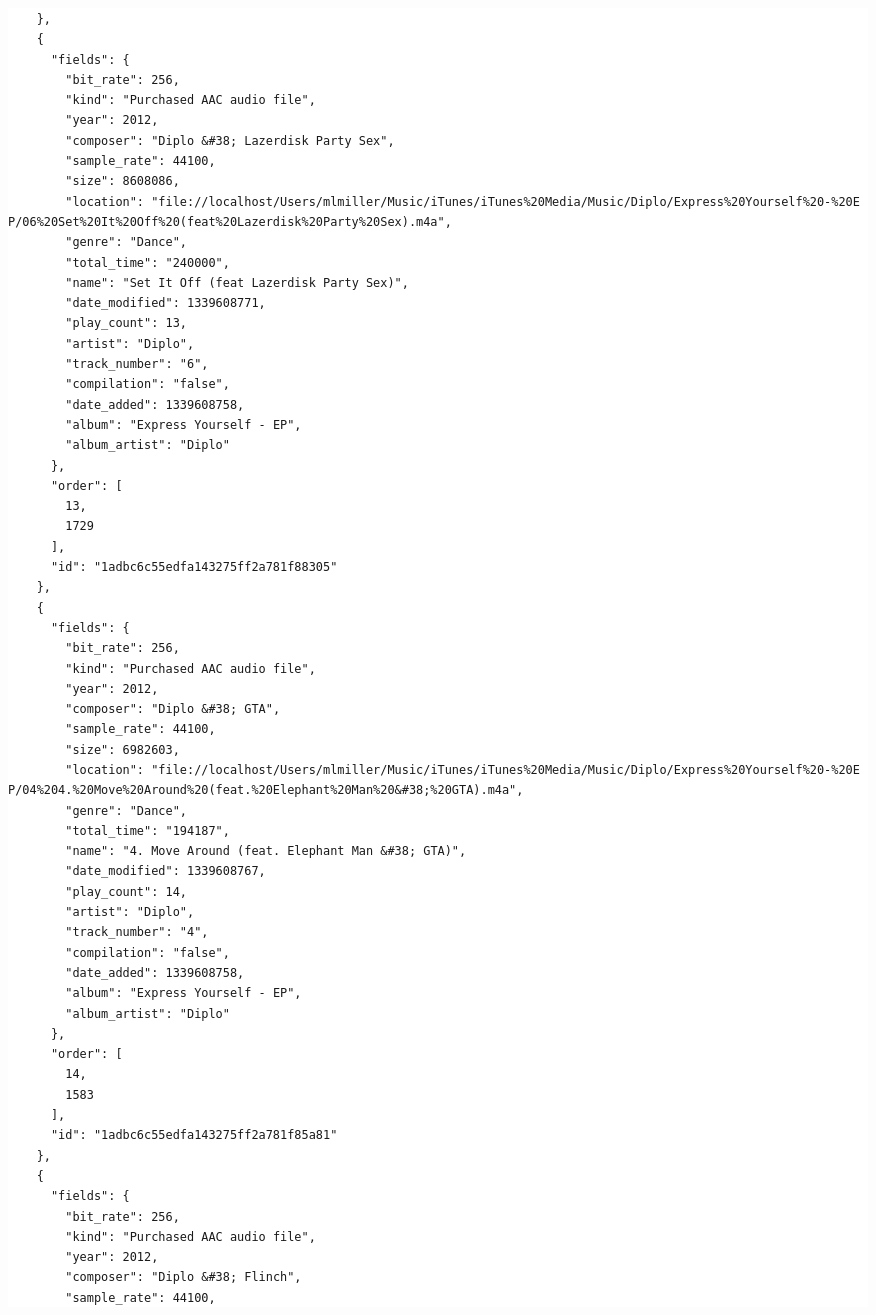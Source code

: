 	    },
	    {
	      "fields": {
	        "bit_rate": 256,
	        "kind": "Purchased AAC audio file",
	        "year": 2012,
	        "composer": "Diplo &#38; Lazerdisk Party Sex",
	        "sample_rate": 44100,
	        "size": 8608086,
	        "location": "file://localhost/Users/mlmiller/Music/iTunes/iTunes%20Media/Music/Diplo/Express%20Yourself%20-%20EP/06%20Set%20It%20Off%20(feat%20Lazerdisk%20Party%20Sex).m4a",
	        "genre": "Dance",
	        "total_time": "240000",
	        "name": "Set It Off (feat Lazerdisk Party Sex)",
	        "date_modified": 1339608771,
	        "play_count": 13,
	        "artist": "Diplo",
	        "track_number": "6",
	        "compilation": "false",
	        "date_added": 1339608758,
	        "album": "Express Yourself - EP",
	        "album_artist": "Diplo"
	      },
	      "order": [
	        13,
	        1729
	      ],
	      "id": "1adbc6c55edfa143275ff2a781f88305"
	    },
	    {
	      "fields": {
	        "bit_rate": 256,
	        "kind": "Purchased AAC audio file",
	        "year": 2012,
	        "composer": "Diplo &#38; GTA",
	        "sample_rate": 44100,
	        "size": 6982603,
	        "location": "file://localhost/Users/mlmiller/Music/iTunes/iTunes%20Media/Music/Diplo/Express%20Yourself%20-%20EP/04%204.%20Move%20Around%20(feat.%20Elephant%20Man%20&#38;%20GTA).m4a",
	        "genre": "Dance",
	        "total_time": "194187",
	        "name": "4. Move Around (feat. Elephant Man &#38; GTA)",
	        "date_modified": 1339608767,
	        "play_count": 14,
	        "artist": "Diplo",
	        "track_number": "4",
	        "compilation": "false",
	        "date_added": 1339608758,
	        "album": "Express Yourself - EP",
	        "album_artist": "Diplo"
	      },
	      "order": [
	        14,
	        1583
	      ],
	      "id": "1adbc6c55edfa143275ff2a781f85a81"
	    },
	    {
	      "fields": {
	        "bit_rate": 256,
	        "kind": "Purchased AAC audio file",
	        "year": 2012,
	        "composer": "Diplo &#38; Flinch",
	        "sample_rate": 44100,